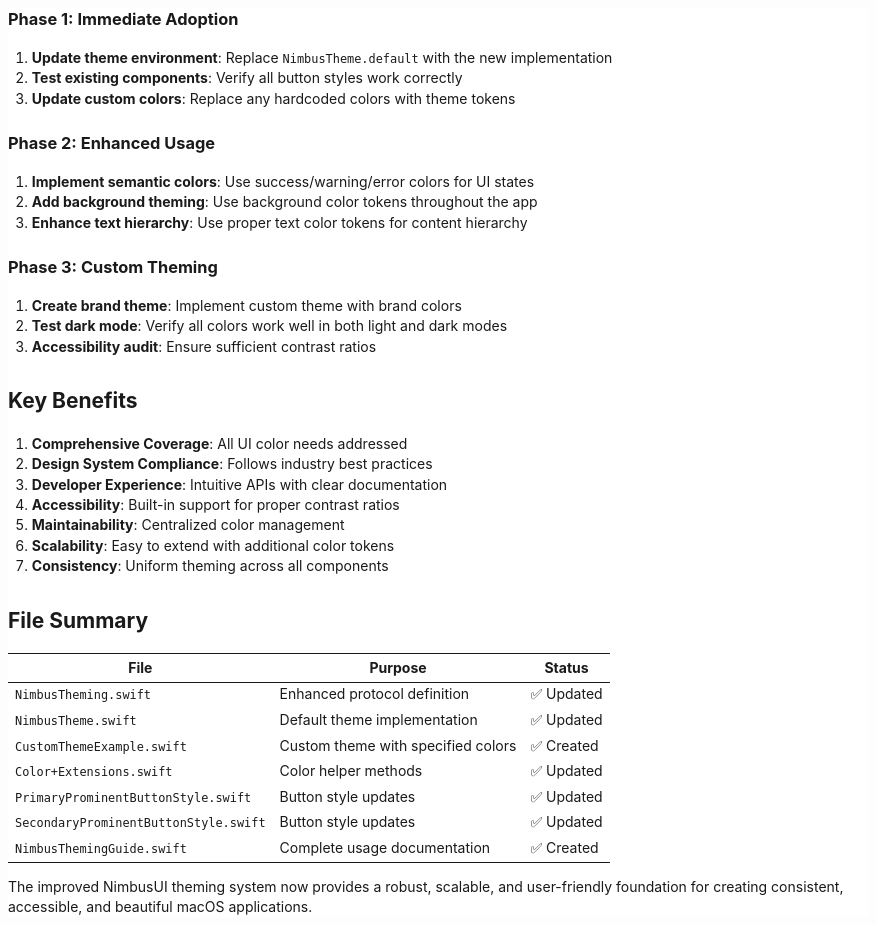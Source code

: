 ### Phase 1: Immediate Adoption
1. **Update theme environment**: Replace `NimbusTheme.default` with the new implementation
2. **Test existing components**: Verify all button styles work correctly
3. **Update custom colors**: Replace any hardcoded colors with theme tokens

### Phase 2: Enhanced Usage
1. **Implement semantic colors**: Use success/warning/error colors for UI states
2. **Add background theming**: Use background color tokens throughout the app
3. **Enhance text hierarchy**: Use proper text color tokens for content hierarchy

### Phase 3: Custom Theming
1. **Create brand theme**: Implement custom theme with brand colors
2. **Test dark mode**: Verify all colors work well in both light and dark modes
3. **Accessibility audit**: Ensure sufficient contrast ratios

## Key Benefits

1. **Comprehensive Coverage**: All UI color needs addressed
2. **Design System Compliance**: Follows industry best practices
3. **Developer Experience**: Intuitive APIs with clear documentation  
4. **Accessibility**: Built-in support for proper contrast ratios
5. **Maintainability**: Centralized color management
6. **Scalability**: Easy to extend with additional color tokens
7. **Consistency**: Uniform theming across all components

## File Summary

| File | Purpose | Status |
|------|---------|--------|
| `NimbusTheming.swift` | Enhanced protocol definition | ✅ Updated |
| `NimbusTheme.swift` | Default theme implementation | ✅ Updated |
| `CustomThemeExample.swift` | Custom theme with specified colors | ✅ Created |
| `Color+Extensions.swift` | Color helper methods | ✅ Updated |
| `PrimaryProminentButtonStyle.swift` | Button style updates | ✅ Updated |
| `SecondaryProminentButtonStyle.swift` | Button style updates | ✅ Updated |
| `NimbusThemingGuide.swift` | Complete usage documentation | ✅ Created |

The improved NimbusUI theming system now provides a robust, scalable, and user-friendly foundation for creating consistent, accessible, and beautiful macOS applications.